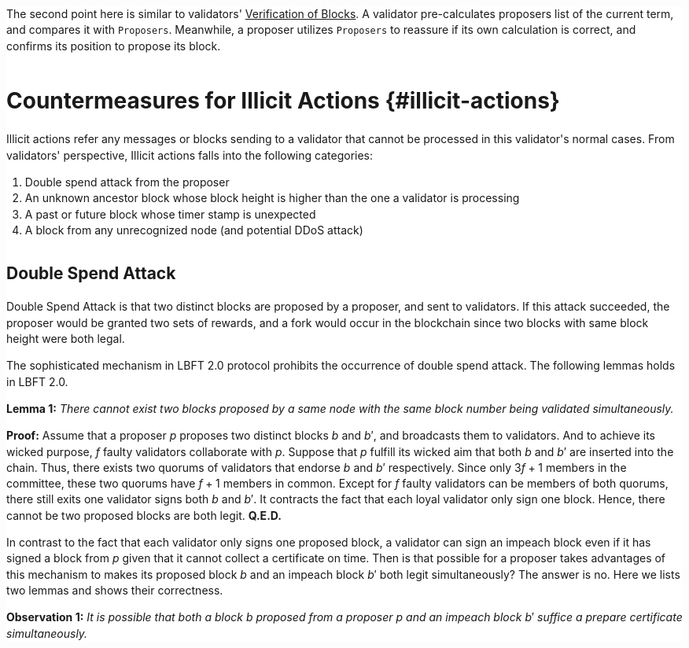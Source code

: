The second point here is similar to validators\' [Verification of
Blocks](#verification-of-blocks). A validator pre-calculates proposers
list of the current term, and compares it with `Proposers`. Meanwhile, a
proposer utilizes `Proposers` to reassure if its own calculation is
correct, and confirms its position to propose its block.

# Countermeasures for Illicit Actions {#illicit-actions}

Illicit actions refer any messages or blocks sending to a validator that
cannot be processed in this validator\'s normal cases. From validators\'
perspective, Illicit actions falls into the following categories:

1.  Double spend attack from the proposer
2.  An unknown ancestor block whose block height is higher than the one
    a validator is processing
3.  A past or future block whose timer stamp is unexpected
4.  A block from any unrecognized node (and potential DDoS attack)

## Double Spend Attack

Double Spend Attack is that two distinct blocks are proposed by a
proposer, and sent to validators. If this attack succeeded, the proposer
would be granted two sets of rewards, and a fork would occur in the
blockchain since two blocks with same block height were both legal.

The sophisticated mechanism in LBFT 2.0 protocol prohibits the
occurrence of double spend attack. The following lemmas holds in LBFT
2.0.

**Lemma 1:** *There cannot exist two blocks proposed by a same node with
the same block number being validated simultaneously.*

**Proof:** Assume that a proposer $p$ proposes two distinct blocks $b$
and $b'$, and broadcasts them to validators. And to achieve its wicked
purpose, $f$ faulty validators collaborate with $p$. Suppose that $p$
fulfill its wicked aim that both $b$ and $b'$ are inserted into the
chain. Thus, there exists two quorums of validators that endorse $b$ and
$b'$ respectively. Since only $3f+1$ members in the committee, these two
quorums have $f+1$ members in common. Except for $f$ faulty validators
can be members of both quorums, there still exits one validator signs
both $b$ and $b'$. It contracts the fact that each loyal validator only
sign one block. Hence, there cannot be two proposed blocks are both
legit. **Q.E.D.**

In contrast to the fact that each validator only signs one proposed
block, a validator can sign an impeach block even if it has signed a
block from $p$ given that it cannot collect a certificate on time. Then
is that possible for a proposer takes advantages of this mechanism to
makes its proposed block $b$ and an impeach block $b'$ both legit
simultaneously? The answer is no. Here we lists two lemmas and shows
their correctness.

**Observation 1:** *It is possible that both a block* $b$ *proposed from
a proposer* $p$ *and an impeach block* $b'$ *suffice a prepare
certificate simultaneously.*

